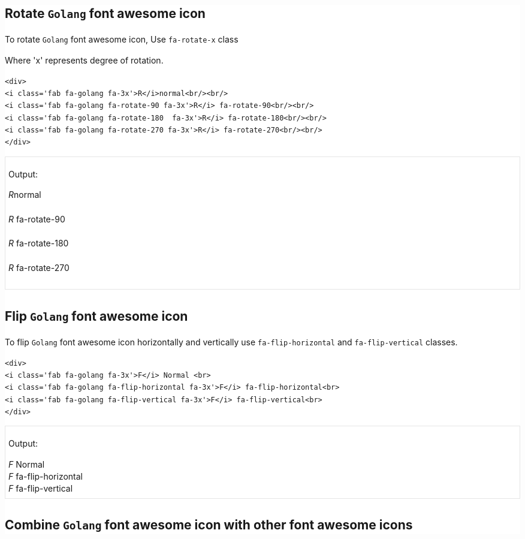 
<i class='fab fa-golang fa-spin fa-pulse fa-3x'></i>
</div>

## Rotate `Golang` font awesome icon
 To rotate `Golang` font awesome icon, Use `fa-rotate-x` class

Where 'x' represents degree of rotation.
```
<div>
<i class='fab fa-golang fa-3x'>R</i>normal<br/><br/>
<i class='fab fa-golang fa-rotate-90 fa-3x'>R</i> fa-rotate-90<br/><br/> 
<i class='fab fa-golang fa-rotate-180  fa-3x'>R</i> fa-rotate-180<br/><br/> 
<i class='fab fa-golang fa-rotate-270 fa-3x'>R</i> fa-rotate-270<br/><br/>
</div>
```

<div style='border:1px solid rgba(0,0,0,.1);margin-bottom:10px;padding:5px;'>
<p>Output:</p>


<div>
<i class='fab fa-golang fa-3x'>R</i>normal<br/><br/>
<i class='fab fa-golang fa-rotate-90 fa-3x'>R</i> fa-rotate-90<br/><br/> 
<i class='fab fa-golang fa-rotate-180  fa-3x'>R</i> fa-rotate-180<br/><br/> 
<i class='fab fa-golang fa-rotate-270 fa-3x'>R</i> fa-rotate-270<br/><br/>
</div>
</div>

## Flip `Golang` font awesome icon
 To flip `Golang` font awesome icon horizontally and vertically use `fa-flip-horizontal` and `fa-flip-vertical` classes.

```
<div>
<i class='fab fa-golang fa-3x'>F</i> Normal <br>
<i class='fab fa-golang fa-flip-horizontal fa-3x'>F</i> fa-flip-horizontal<br>
<i class='fab fa-golang fa-flip-vertical fa-3x'>F</i> fa-flip-vertical<br>
</div>
```

<div style='border:1px solid rgba(0,0,0,.1);margin-bottom:10px;padding:5px;'>
<p>Output:</p>


<div>
<i class='fab fa-golang fa-3x'>F</i> Normal <br>
<i class='fab fa-golang fa-flip-horizontal fa-3x'>F</i> fa-flip-horizontal<br>
<i class='fab fa-golang fa-flip-vertical fa-3x'>F</i> fa-flip-vertical<br>
</div>
</div>

## Combine `Golang` font awesome icon with other font awesome icons
